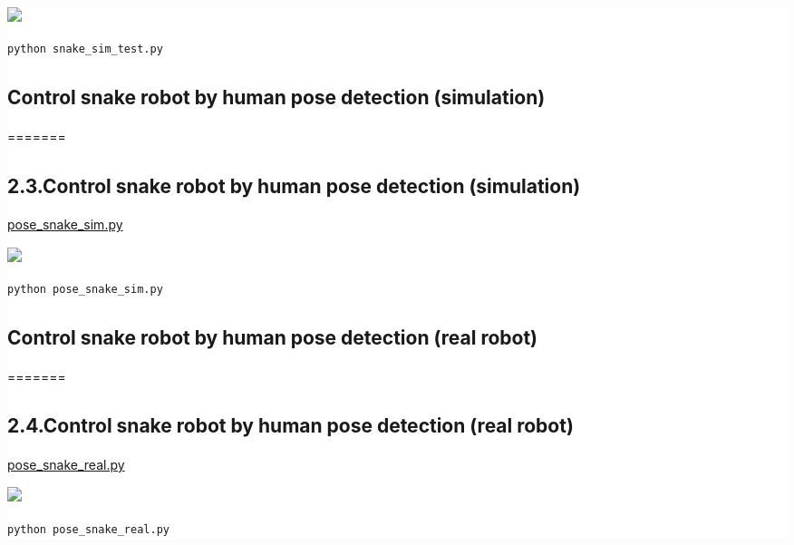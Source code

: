 <img src="img/control_snake_sim.png" width=720>

```
python snake_sim_test.py
```


## Control snake robot by human pose detection (simulation)
=======
## 2.3.Control snake robot by human pose detection (simulation)


[pose_snake_sim.py](pose_snake_sim.py)

<img src="img/pose_snake_sim.png" width=720>

```
python pose_snake_sim.py
```



## Control snake robot by human pose detection (real robot)
=======
## 2.4.Control snake robot by human pose detection (real robot)


[pose_snake_real.py](pose_snake_real.py)

<img src="img/pose_snake_real.png" width=720>

```
python pose_snake_real.py
```
